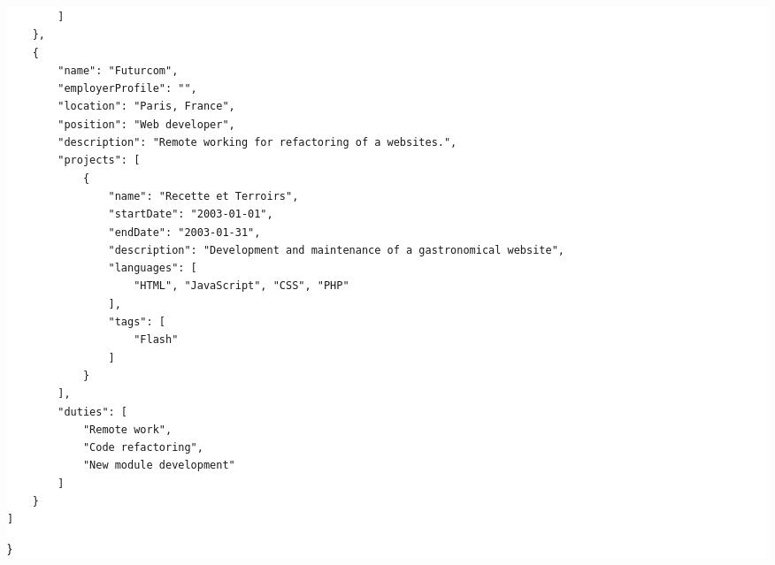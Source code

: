 			]
		},
		{
			"name": "Futurcom",
			"employerProfile": "",
			"location": "Paris, France",
			"position": "Web developer",
			"description": "Remote working for refactoring of a websites.",
			"projects": [
				{
					"name": "Recette et Terroirs",
					"startDate": "2003-01-01",
					"endDate": "2003-01-31",
					"description": "Development and maintenance of a gastronomical website",
					"languages": [
						"HTML", "JavaScript", "CSS", "PHP"
					],
					"tags": [
						"Flash"
					]
				}
			],
			"duties": [
				"Remote work",
				"Code refactoring",
				"New module development"
			]
		}
	]
}
</script>
